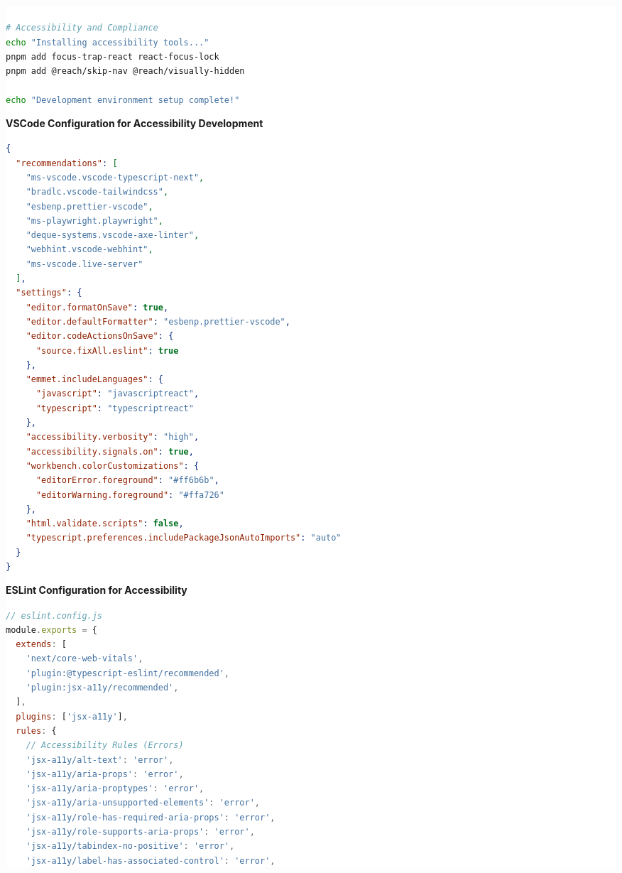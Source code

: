 ```bash

# Accessibility and Compliance
echo "Installing accessibility tools..."
pnpm add focus-trap-react react-focus-lock
pnpm add @reach/skip-nav @reach/visually-hidden

echo "Development environment setup complete!"
```

**VSCode Configuration for Accessibility Development**

```json
{
  "recommendations": [
    "ms-vscode.vscode-typescript-next",
    "bradlc.vscode-tailwindcss",
    "esbenp.prettier-vscode",
    "ms-playwright.playwright",
    "deque-systems.vscode-axe-linter",
    "webhint.vscode-webhint",
    "ms-vscode.live-server"
  ],
  "settings": {
    "editor.formatOnSave": true,
    "editor.defaultFormatter": "esbenp.prettier-vscode",
    "editor.codeActionsOnSave": {
      "source.fixAll.eslint": true
    },
    "emmet.includeLanguages": {
      "javascript": "javascriptreact",
      "typescript": "typescriptreact"
    },
    "accessibility.verbosity": "high",
    "accessibility.signals.on": true,
    "workbench.colorCustomizations": {
      "editorError.foreground": "#ff6b6b",
      "editorWarning.foreground": "#ffa726"
    },
    "html.validate.scripts": false,
    "typescript.preferences.includePackageJsonAutoImports": "auto"
  }
}
```

**ESLint Configuration for Accessibility**

```javascript
// eslint.config.js
module.exports = {
  extends: [
    'next/core-web-vitals',
    'plugin:@typescript-eslint/recommended',
    'plugin:jsx-a11y/recommended',
  ],
  plugins: ['jsx-a11y'],
  rules: {
    // Accessibility Rules (Errors)
    'jsx-a11y/alt-text': 'error',
    'jsx-a11y/aria-props': 'error',
    'jsx-a11y/aria-proptypes': 'error',
    'jsx-a11y/aria-unsupported-elements': 'error',
    'jsx-a11y/role-has-required-aria-props': 'error',
    'jsx-a11y/role-supports-aria-props': 'error',
    'jsx-a11y/tabindex-no-positive': 'error',
    'jsx-a11y/label-has-associated-control': 'error',
```